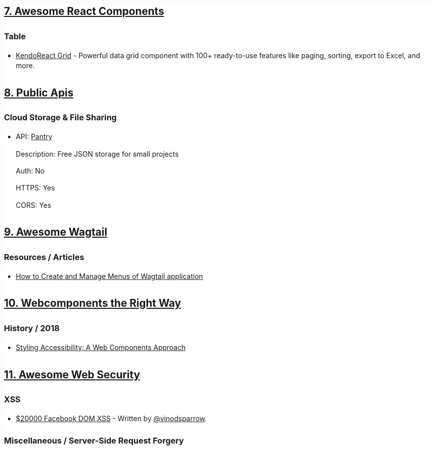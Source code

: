 ## [7. Awesome React Components](/content/brillout/awesome-react-components/README.md)

### Table

*   [KendoReact Grid](https://www.telerik.com/kendo-react-ui/components/grid/) - Powerful data grid component with 100+ ready-to-use features like paging, sorting, export to Excel, and more.

## [8. Public Apis](/content/public-apis/public-apis/README.md)

### Cloud Storage & File Sharing

- API: [Pantry](https://getpantry.cloud/)

  Description: Free JSON storage for small projects

  Auth: No

  HTTPS: Yes

  CORS: Yes



## [9. Awesome Wagtail](/content/springload/awesome-wagtail/README.md)

### Resources / Articles

*   [How to Create and Manage Menus of Wagtail application](https://www.accordbox.com/blog/wagtail-tutorial-12-how-create-and-manage-menus-wagtail-application/)

## [10. Webcomponents the Right Way](/content/mateusortiz/webcomponents-the-right-way/README.md)

### History / 2018

*   [Styling Accessibility: A Web Components Approach](https://medium.com/@cfscorreia/styling-accessibility-a-web-components-approach-dc2aa8123eb2)

## [11. Awesome Web Security](/content/qazbnm456/awesome-web-security/README.md)

### XSS

*   [$20000 Facebook DOM XSS](https://vinothkumar.me/20000-facebook-dom-xss/) - Written by [@vinodsparrow](https://twitter.com/vinodsparrow).

### Miscellaneous / Server-Side Request Forgery
